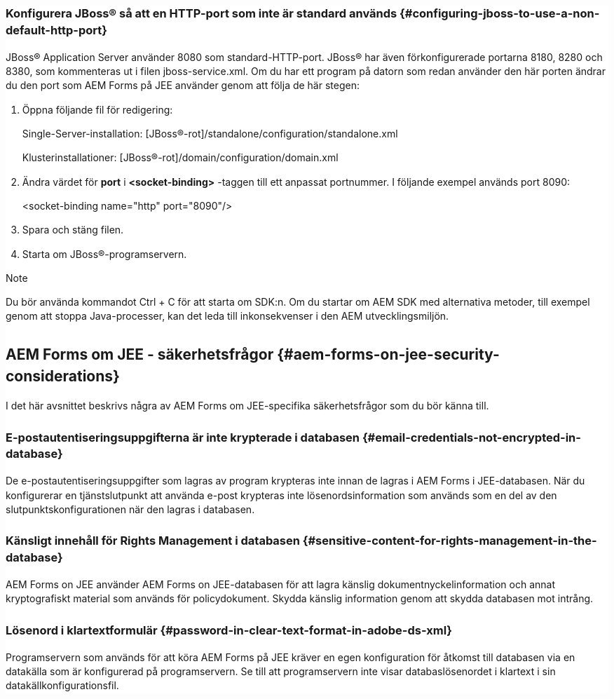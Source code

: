 ### Konfigurera JBoss® så att en HTTP-port som inte är standard används {#configuring-jboss-to-use-a-non-default-http-port}

JBoss® Application Server använder 8080 som standard-HTTP-port. JBoss® har även förkonfigurerade portarna 8180, 8280 och 8380, som kommenteras ut i filen jboss-service.xml. Om du har ett program på datorn som redan använder den här porten ändrar du den port som AEM Forms på JEE använder genom att följa de här stegen:

1. Öppna följande fil för redigering:

   Single-Server-installation: [JBoss®-rot]/standalone/configuration/standalone.xml

   Klusterinstallationer: [JBoss®-rot]/domain/configuration/domain.xml

1. Ändra värdet för **port** i **&lt;socket-binding>** -taggen till ett anpassat portnummer. I följande exempel används port 8090:

   &lt;socket-binding name=&quot;http&quot; port=&quot;8090&quot;/>

1. Spara och stäng filen.
1. Starta om JBoss®-programservern.

>[!NOTE]
>
> Du bör använda kommandot Ctrl + C för att starta om SDK:n. Om du startar om AEM SDK med alternativa metoder, till exempel genom att stoppa Java-processer, kan det leda till inkonsekvenser i den AEM utvecklingsmiljön.

## AEM Forms om JEE - säkerhetsfrågor {#aem-forms-on-jee-security-considerations}

I det här avsnittet beskrivs några av AEM Forms om JEE-specifika säkerhetsfrågor som du bör känna till.

### E-postautentiseringsuppgifterna är inte krypterade i databasen {#email-credentials-not-encrypted-in-database}

De e-postautentiseringsuppgifter som lagras av program krypteras inte innan de lagras i AEM Forms i JEE-databasen. När du konfigurerar en tjänstslutpunkt att använda e-post krypteras inte lösenordsinformation som används som en del av den slutpunktskonfigurationen när den lagras i databasen.

### Känsligt innehåll för Rights Management i databasen {#sensitive-content-for-rights-management-in-the-database}

AEM Forms on JEE använder AEM Forms on JEE-databasen för att lagra känslig dokumentnyckelinformation och annat kryptografiskt material som används för policydokument. Skydda känslig information genom att skydda databasen mot intrång.

### Lösenord i klartextformulär {#password-in-clear-text-format-in-adobe-ds-xml}

Programservern som används för att köra AEM Forms på JEE kräver en egen konfiguration för åtkomst till databasen via en datakälla som är konfigurerad på programservern. Se till att programservern inte visar databaslösenordet i klartext i sin datakällkonfigurationsfil.
